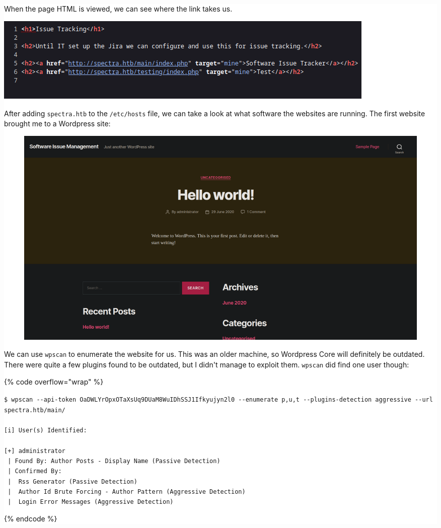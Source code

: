 When the page HTML is viewed, we can see where the link takes us.

![](<../../../.gitbook/assets/image-1 (1).png>)

After adding `spectra.htb` to the `/etc/hosts` file, we can take a look at what software the websites are running. The first website brought me to a Wordpress site:

<figure><img src="../../../.gitbook/assets/image (4214).png" alt=""><figcaption></figcaption></figure>

We can use `wpscan` to enumerate the website for us. This was an older machine, so Wordpress Core will definitely be outdated. There were quite a few plugins found to be outdated, but I didn't manage to exploit them. `wpscan` did find one user though:

{% code overflow="wrap" %}
```
$ wpscan --api-token OaDWLYrOpxOTaXsUq9DUaM8WuIDhSSJ1Ifkyujyn2l0 --enumerate p,u,t --plugins-detection aggressive --url spectra.htb/main/

[i] User(s) Identified:

[+] administrator
 | Found By: Author Posts - Display Name (Passive Detection)
 | Confirmed By:
 |  Rss Generator (Passive Detection)
 |  Author Id Brute Forcing - Author Pattern (Aggressive Detection)
 |  Login Error Messages (Aggressive Detection)
```
{% endcode %}
